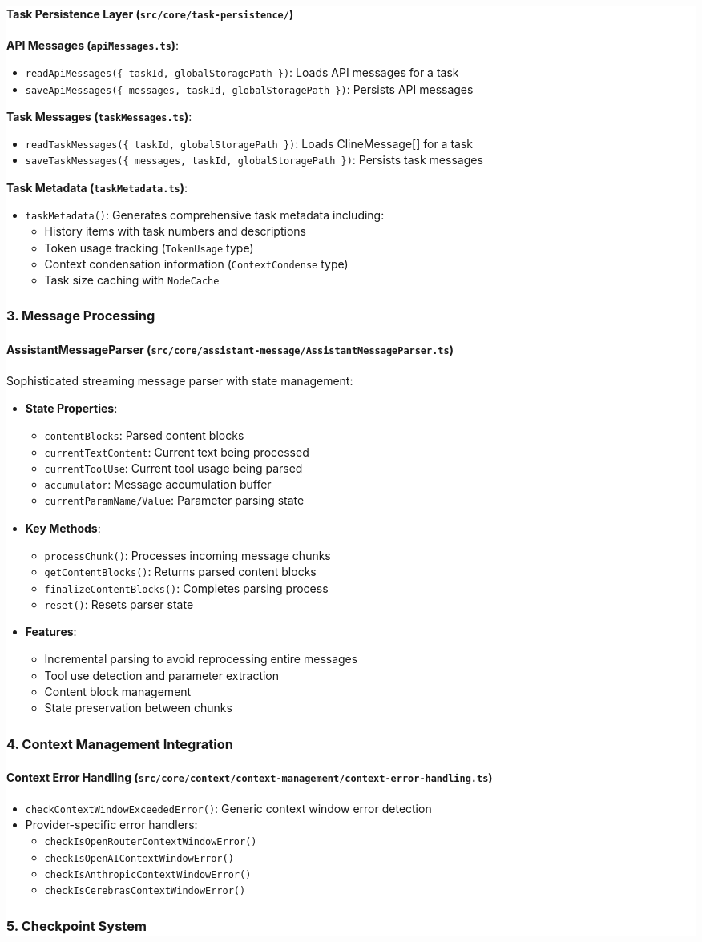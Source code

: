 #### Task Persistence Layer (`src/core/task-persistence/`)

**API Messages (`apiMessages.ts`)**:
- `readApiMessages({ taskId, globalStoragePath })`: Loads API messages for a task
- `saveApiMessages({ messages, taskId, globalStoragePath })`: Persists API messages

**Task Messages (`taskMessages.ts`)**:
- `readTaskMessages({ taskId, globalStoragePath })`: Loads ClineMessage[] for a task
- `saveTaskMessages({ messages, taskId, globalStoragePath })`: Persists task messages

**Task Metadata (`taskMetadata.ts`)**:
- `taskMetadata()`: Generates comprehensive task metadata including:
  - History items with task numbers and descriptions
  - Token usage tracking (`TokenUsage` type)
  - Context condensation information (`ContextCondense` type)
  - Task size caching with `NodeCache`

### 3. Message Processing

#### AssistantMessageParser (`src/core/assistant-message/AssistantMessageParser.ts`)
Sophisticated streaming message parser with state management:
- **State Properties**:
  - `contentBlocks`: Parsed content blocks
  - `currentTextContent`: Current text being processed
  - `currentToolUse`: Current tool usage being parsed
  - `accumulator`: Message accumulation buffer
  - `currentParamName/Value`: Parameter parsing state

- **Key Methods**:
  - `processChunk()`: Processes incoming message chunks
  - `getContentBlocks()`: Returns parsed content blocks
  - `finalizeContentBlocks()`: Completes parsing process
  - `reset()`: Resets parser state

- **Features**:
  - Incremental parsing to avoid reprocessing entire messages
  - Tool use detection and parameter extraction
  - Content block management
  - State preservation between chunks

### 4. Context Management Integration

#### Context Error Handling (`src/core/context/context-management/context-error-handling.ts`)
- `checkContextWindowExceededError()`: Generic context window error detection
- Provider-specific error handlers:
  - `checkIsOpenRouterContextWindowError()`
  - `checkIsOpenAIContextWindowError()`
  - `checkIsAnthropicContextWindowError()`
  - `checkIsCerebrasContextWindowError()`

### 5. Checkpoint System

